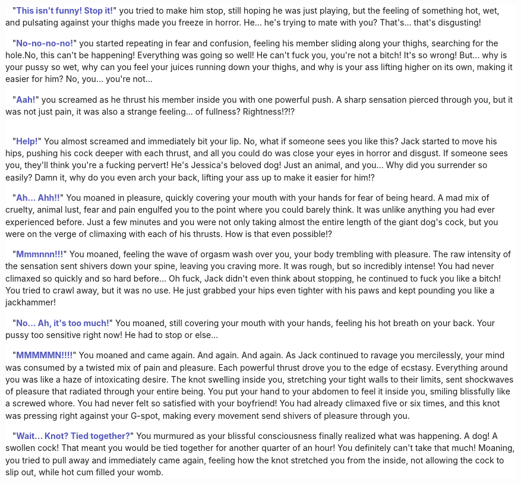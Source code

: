    "<b><span style="color: #5257bb">This isn't funny! Stop it!</span></b>" you tried to make him stop, still hoping he was just playing, but the feeling of something hot, wet, and pulsating against your thighs made you freeze in horror. He... he's trying to mate with you? That's... that's disgusting!

   "<b><span style="color: #5257bb">No-no-no-no!</span></b>"  you started repeating in fear and confusion, feeling his member sliding along your thighs, searching for the hole.No, this can't be happening! Everything was going so well! He can't fuck you, you're not a bitch! It's so wrong! But... why is your pussy so wet, why can you feel your juices running down your thighs, and why is your ass lifting higher on its own, making it easier for him? No, you... you're not...
 
   "<b><span style="color: #5257bb">Aah!</span></b>" you screamed as he thrust his member inside you with one powerful push. A sharp sensation pierced through you, but it was not just pain, it was also a strange feeling... of fullness? Rightness!?!?
  

##  

   "<b><span style="color: #5257bb">Help!</span></b>" You almost screamed and immediately bit your lip. No, what if someone sees you like this? Jack started to move his hips, pushing his cock deeper with each thrust, and all you could do was close your eyes in horror and disgust. If someone sees you, they'll think you're a fucking pervert! He's Jessica's beloved dog! Just an animal, and you... Why did you surrender so easily? Damn it, why do you even arch your back, lifting your ass up to make it easier for him!?
 
   "<b><span style="color: #5257bb">Ah... Ahh!!</span></b>" You moaned in pleasure, quickly covering your mouth with your hands for fear of being heard. A mad mix of cruelty, animal lust, fear and pain engulfed you to the point where you could barely think. It was unlike anything you had ever experienced before. Just a few minutes and you were not only taking almost the entire length of the giant dog's cock, but you were on the verge of climaxing with each of his thrusts. How is that even possible!?
  
   "<b><span style="color: #5257bb">Mmmnnn!!!</span></b>" You moaned, feeling the wave of orgasm wash over you, your body trembling with pleasure. The raw intensity of the sensation sent shivers down your spine, leaving you craving more. It was rough, but so incredibly intense! You had never climaxed so quickly and so hard before... Oh fuck, Jack didn't even think about stopping, he continued to fuck you like a bitch! You tried to crawl away, but it was no use. He just grabbed your hips even tighter with his paws and kept pounding you like a jackhammer!  

   "<b><span style="color: #5257bb">No... Ah, it's too much!</span></b>" You moaned, still covering your mouth with your hands, feeling his hot breath on your back. Your pussy too sensitive right now! He had to stop or else...
 
   "<b><span style="color: #5257bb">MMMMMN!!!!</span></b>" You moaned and came again. And again. And again. As Jack continued to ravage you mercilessly, your mind was consumed by a twisted mix of pain and pleasure. Each powerful thrust drove you to the edge of ecstasy. Everything around you was like a haze of intoxicating desire. The knot swelling inside you, stretching your tight walls to their limits, sent shockwaves of pleasure that radiated through your entire being. You put your hand to your abdomen to feel it inside you, smiling blissfully like a screwed whore. You had never felt so satisfied with your boyfriend! You had already climaxed five or six times, and this knot was pressing right against your G-spot, making every movement send shivers of pleasure through you.
 
   "<b><span style="color: #5257bb">Wait... Knot? Tied together?</span></b>" You murmured as your blissful consciousness finally realized what was happening. A dog! A swollen cock! That meant you would be tied together for another quarter of an hour! You definitely can't take that much! Moaning, you tried to pull away and immediately came again, feeling how the knot stretched you from the inside, not allowing the cock to slip out, while hot cum filled your womb.
 